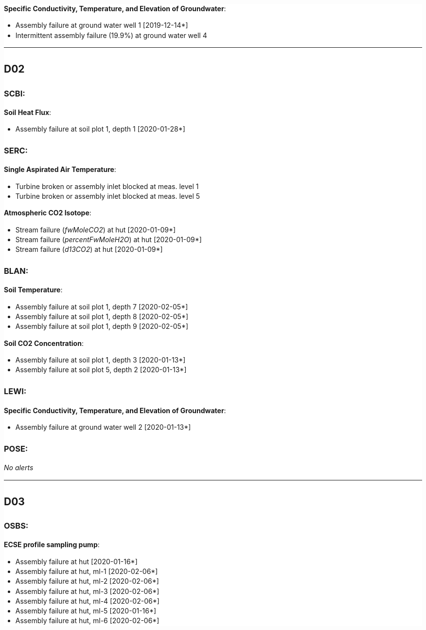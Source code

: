 **Specific Conductivity, Temperature, and Elevation of Groundwater**:
 - Assembly failure at ground water well 1 [2019-12-14*]
 - Intermittent assembly failure (19.9%) at ground water well 4

***
## D02

### SCBI:

**Soil Heat Flux**:
 - Assembly failure at soil plot 1, depth 1 [2020-01-28*]

### SERC:

**Single Aspirated Air Temperature**:
 - Turbine broken or assembly inlet blocked at meas. level 1
 - Turbine broken or assembly inlet blocked at meas. level 5

**Atmospheric CO2 Isotope**:
 - Stream failure (_fwMoleCO2_) at hut [2020-01-09*]
 - Stream failure (_percentFwMoleH2O_) at hut [2020-01-09*]
 - Stream failure (_d13CO2_) at hut [2020-01-09*]

### BLAN:

**Soil Temperature**:
 - Assembly failure at soil plot 1, depth 7 [2020-02-05*]
 - Assembly failure at soil plot 1, depth 8 [2020-02-05*]
 - Assembly failure at soil plot 1, depth 9 [2020-02-05*]

**Soil CO2 Concentration**:
 - Assembly failure at soil plot 1, depth 3 [2020-01-13*]
 - Assembly failure at soil plot 5, depth 2 [2020-01-13*]

### LEWI:

**Specific Conductivity, Temperature, and Elevation of Groundwater**:
 - Assembly failure at ground water well 2 [2020-01-13*]

### POSE:

_No alerts_

***
## D03

### OSBS:

**ECSE profile sampling pump**:
 - Assembly failure at hut [2020-01-16*]
 - Assembly failure at hut, ml-1 [2020-02-06*]
 - Assembly failure at hut, ml-2 [2020-02-06*]
 - Assembly failure at hut, ml-3 [2020-02-06*]
 - Assembly failure at hut, ml-4 [2020-02-06*]
 - Assembly failure at hut, ml-5 [2020-01-16*]
 - Assembly failure at hut, ml-6 [2020-02-06*]
